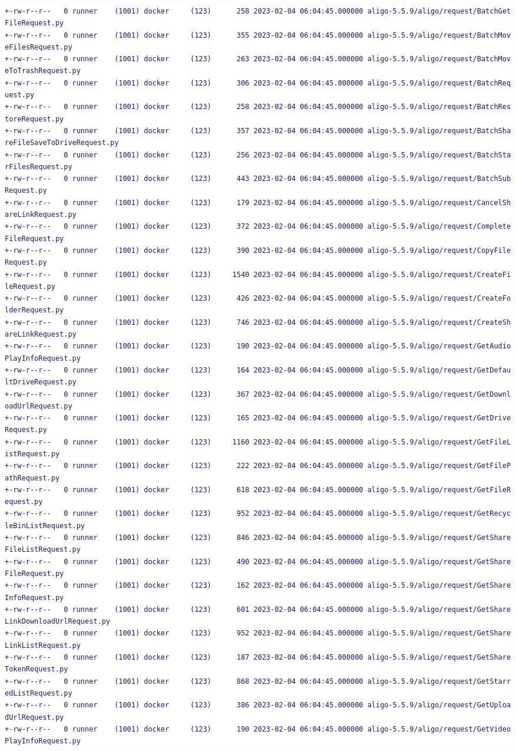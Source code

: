 ```diff
+-rw-r--r--   0 runner    (1001) docker     (123)      258 2023-02-04 06:04:45.000000 aligo-5.5.9/aligo/request/BatchGetFileRequest.py
+-rw-r--r--   0 runner    (1001) docker     (123)      355 2023-02-04 06:04:45.000000 aligo-5.5.9/aligo/request/BatchMoveFilesRequest.py
+-rw-r--r--   0 runner    (1001) docker     (123)      263 2023-02-04 06:04:45.000000 aligo-5.5.9/aligo/request/BatchMoveToTrashRequest.py
+-rw-r--r--   0 runner    (1001) docker     (123)      306 2023-02-04 06:04:45.000000 aligo-5.5.9/aligo/request/BatchRequest.py
+-rw-r--r--   0 runner    (1001) docker     (123)      258 2023-02-04 06:04:45.000000 aligo-5.5.9/aligo/request/BatchRestoreRequest.py
+-rw-r--r--   0 runner    (1001) docker     (123)      357 2023-02-04 06:04:45.000000 aligo-5.5.9/aligo/request/BatchShareFileSaveToDriveRequest.py
+-rw-r--r--   0 runner    (1001) docker     (123)      256 2023-02-04 06:04:45.000000 aligo-5.5.9/aligo/request/BatchStarFilesRequest.py
+-rw-r--r--   0 runner    (1001) docker     (123)      443 2023-02-04 06:04:45.000000 aligo-5.5.9/aligo/request/BatchSubRequest.py
+-rw-r--r--   0 runner    (1001) docker     (123)      179 2023-02-04 06:04:45.000000 aligo-5.5.9/aligo/request/CancelShareLinkRequest.py
+-rw-r--r--   0 runner    (1001) docker     (123)      372 2023-02-04 06:04:45.000000 aligo-5.5.9/aligo/request/CompleteFileRequest.py
+-rw-r--r--   0 runner    (1001) docker     (123)      390 2023-02-04 06:04:45.000000 aligo-5.5.9/aligo/request/CopyFileRequest.py
+-rw-r--r--   0 runner    (1001) docker     (123)     1540 2023-02-04 06:04:45.000000 aligo-5.5.9/aligo/request/CreateFileRequest.py
+-rw-r--r--   0 runner    (1001) docker     (123)      426 2023-02-04 06:04:45.000000 aligo-5.5.9/aligo/request/CreateFolderRequest.py
+-rw-r--r--   0 runner    (1001) docker     (123)      746 2023-02-04 06:04:45.000000 aligo-5.5.9/aligo/request/CreateShareLinkRequest.py
+-rw-r--r--   0 runner    (1001) docker     (123)      190 2023-02-04 06:04:45.000000 aligo-5.5.9/aligo/request/GetAudioPlayInfoRequest.py
+-rw-r--r--   0 runner    (1001) docker     (123)      164 2023-02-04 06:04:45.000000 aligo-5.5.9/aligo/request/GetDefaultDriveRequest.py
+-rw-r--r--   0 runner    (1001) docker     (123)      367 2023-02-04 06:04:45.000000 aligo-5.5.9/aligo/request/GetDownloadUrlRequest.py
+-rw-r--r--   0 runner    (1001) docker     (123)      165 2023-02-04 06:04:45.000000 aligo-5.5.9/aligo/request/GetDriveRequest.py
+-rw-r--r--   0 runner    (1001) docker     (123)     1160 2023-02-04 06:04:45.000000 aligo-5.5.9/aligo/request/GetFileListRequest.py
+-rw-r--r--   0 runner    (1001) docker     (123)      222 2023-02-04 06:04:45.000000 aligo-5.5.9/aligo/request/GetFilePathRequest.py
+-rw-r--r--   0 runner    (1001) docker     (123)      618 2023-02-04 06:04:45.000000 aligo-5.5.9/aligo/request/GetFileRequest.py
+-rw-r--r--   0 runner    (1001) docker     (123)      952 2023-02-04 06:04:45.000000 aligo-5.5.9/aligo/request/GetRecycleBinListRequest.py
+-rw-r--r--   0 runner    (1001) docker     (123)      846 2023-02-04 06:04:45.000000 aligo-5.5.9/aligo/request/GetShareFileListRequest.py
+-rw-r--r--   0 runner    (1001) docker     (123)      490 2023-02-04 06:04:45.000000 aligo-5.5.9/aligo/request/GetShareFileRequest.py
+-rw-r--r--   0 runner    (1001) docker     (123)      162 2023-02-04 06:04:45.000000 aligo-5.5.9/aligo/request/GetShareInfoRequest.py
+-rw-r--r--   0 runner    (1001) docker     (123)      601 2023-02-04 06:04:45.000000 aligo-5.5.9/aligo/request/GetShareLinkDownloadUrlRequest.py
+-rw-r--r--   0 runner    (1001) docker     (123)      952 2023-02-04 06:04:45.000000 aligo-5.5.9/aligo/request/GetShareLinkListRequest.py
+-rw-r--r--   0 runner    (1001) docker     (123)      187 2023-02-04 06:04:45.000000 aligo-5.5.9/aligo/request/GetShareTokenRequest.py
+-rw-r--r--   0 runner    (1001) docker     (123)      868 2023-02-04 06:04:45.000000 aligo-5.5.9/aligo/request/GetStarredListRequest.py
+-rw-r--r--   0 runner    (1001) docker     (123)      386 2023-02-04 06:04:45.000000 aligo-5.5.9/aligo/request/GetUploadUrlRequest.py
+-rw-r--r--   0 runner    (1001) docker     (123)      190 2023-02-04 06:04:45.000000 aligo-5.5.9/aligo/request/GetVideoPlayInfoRequest.py
```